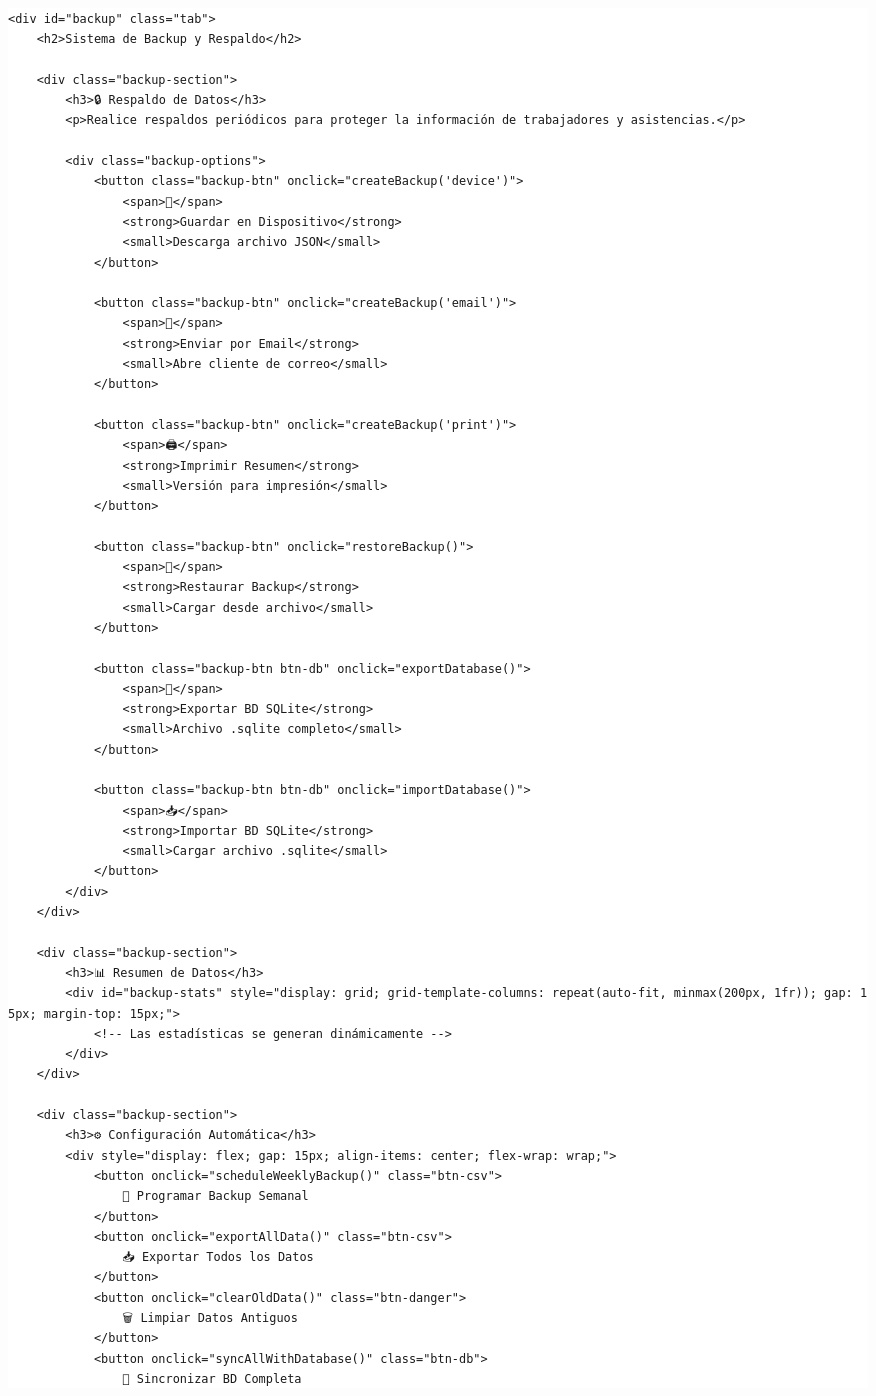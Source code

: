     <div id="backup" class="tab">
        <h2>Sistema de Backup y Respaldo</h2>
        
        <div class="backup-section">
            <h3>🔒 Respaldo de Datos</h3>
            <p>Realice respaldos periódicos para proteger la información de trabajadores y asistencias.</p>
            
            <div class="backup-options">
                <button class="backup-btn" onclick="createBackup('device')">
                    <span>📱</span>
                    <strong>Guardar en Dispositivo</strong>
                    <small>Descarga archivo JSON</small>
                </button>
                
                <button class="backup-btn" onclick="createBackup('email')">
                    <span>📧</span>
                    <strong>Enviar por Email</strong>
                    <small>Abre cliente de correo</small>
                </button>
                
                <button class="backup-btn" onclick="createBackup('print')">
                    <span>🖨️</span>
                    <strong>Imprimir Resumen</strong>
                    <small>Versión para impresión</small>
                </button>
                
                <button class="backup-btn" onclick="restoreBackup()">
                    <span>🔄</span>
                    <strong>Restaurar Backup</strong>
                    <small>Cargar desde archivo</small>
                </button>

                <button class="backup-btn btn-db" onclick="exportDatabase()">
                    <span>💾</span>
                    <strong>Exportar BD SQLite</strong>
                    <small>Archivo .sqlite completo</small>
                </button>

                <button class="backup-btn btn-db" onclick="importDatabase()">
                    <span>📥</span>
                    <strong>Importar BD SQLite</strong>
                    <small>Cargar archivo .sqlite</small>
                </button>
            </div>
        </div>

        <div class="backup-section">
            <h3>📊 Resumen de Datos</h3>
            <div id="backup-stats" style="display: grid; grid-template-columns: repeat(auto-fit, minmax(200px, 1fr)); gap: 15px; margin-top: 15px;">
                <!-- Las estadísticas se generan dinámicamente -->
            </div>
        </div>

        <div class="backup-section">
            <h3>⚙️ Configuración Automática</h3>
            <div style="display: flex; gap: 15px; align-items: center; flex-wrap: wrap;">
                <button onclick="scheduleWeeklyBackup()" class="btn-csv">
                    📅 Programar Backup Semanal
                </button>
                <button onclick="exportAllData()" class="btn-csv">
                    📥 Exportar Todos los Datos
                </button>
                <button onclick="clearOldData()" class="btn-danger">
                    🗑️ Limpiar Datos Antiguos
                </button>
                <button onclick="syncAllWithDatabase()" class="btn-db">
                    🔄 Sincronizar BD Completa
